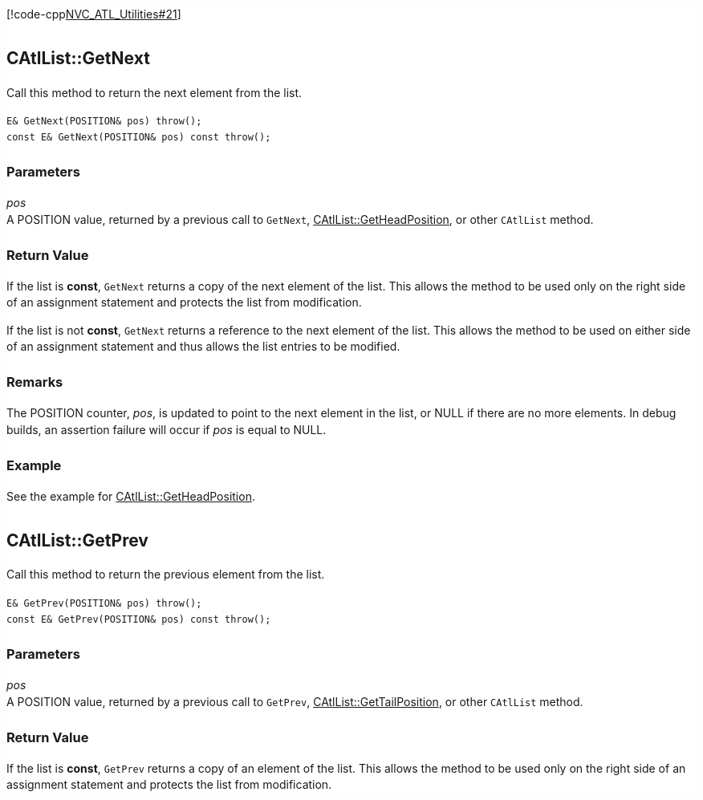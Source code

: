 [!code-cpp[NVC_ATL_Utilities#21](../../atl/codesnippet/cpp/catllist-class_9.cpp)]

##  <a name="getnext"></a>  CAtlList::GetNext

Call this method to return the next element from the list.

```
E& GetNext(POSITION& pos) throw();
const E& GetNext(POSITION& pos) const throw();
```

### Parameters

*pos*<br/>
A POSITION value, returned by a previous call to `GetNext`, [CAtlList::GetHeadPosition](#getheadposition), or other `CAtlList` method.

### Return Value

If the list is **const**, `GetNext` returns a copy of the next element of the list. This allows the method to be used only on the right side of an assignment statement and protects the list from modification.

If the list is not **const**, `GetNext` returns a reference to the next element of the list. This allows the method to be used on either side of an assignment statement and thus allows the list entries to be modified.

### Remarks

The POSITION counter, *pos*, is updated to point to the next element in the list, or NULL if there are no more elements. In debug builds, an assertion failure will occur if *pos* is equal to NULL.

### Example

See the example for [CAtlList::GetHeadPosition](#getheadposition).

##  <a name="getprev"></a>  CAtlList::GetPrev

Call this method to return the previous element from the list.

```
E& GetPrev(POSITION& pos) throw();
const E& GetPrev(POSITION& pos) const throw();
```

### Parameters

*pos*<br/>
A POSITION value, returned by a previous call to `GetPrev`, [CAtlList::GetTailPosition](#gettailposition), or other `CAtlList` method.

### Return Value

If the list is **const**, `GetPrev` returns a copy of an element of the list. This allows the method to be used only on the right side of an assignment statement and protects the list from modification.
